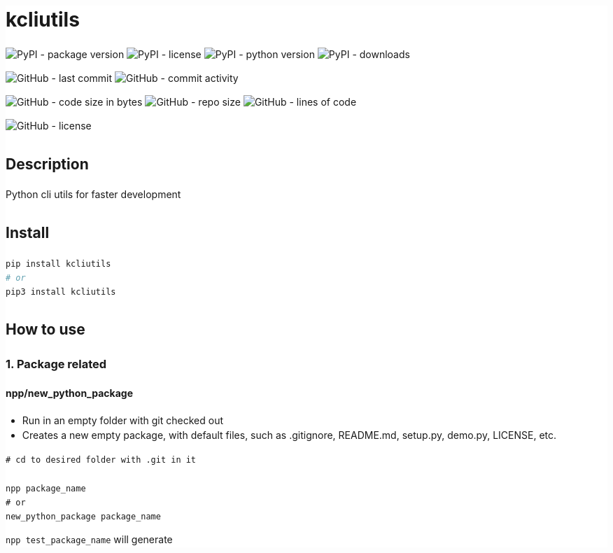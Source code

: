# kcliutils

![PyPI - package version](https://img.shields.io/pypi/v/kcliutils?logo=pypi&style=flat-square)
![PyPI - license](https://img.shields.io/pypi/l/kcliutils?label=package%20license&style=flat-square)
![PyPI - python version](https://img.shields.io/pypi/pyversions/kcliutils?logo=pypi&style=flat-square)
![PyPI - downloads](https://img.shields.io/pypi/dm/kcliutils?logo=pypi&style=flat-square)

![GitHub - last commit](https://img.shields.io/github/last-commit/kkristof200/py_cli_utils?style=flat-square)
![GitHub - commit activity](https://img.shields.io/github/commit-activity/m/kkristof200/py_cli_utils?style=flat-square)

![GitHub - code size in bytes](https://img.shields.io/github/languages/code-size/kkristof200/py_cli_utils?style=flat-square)
![GitHub - repo size](https://img.shields.io/github/repo-size/kkristof200/py_cli_utils?style=flat-square)
![GitHub - lines of code](https://img.shields.io/tokei/lines/github/kkristof200/py_cli_utils?style=flat-square)

![GitHub - license](https://img.shields.io/github/license/kkristof200/py_cli_utils?label=repo%20license&style=flat-square)

## Description

Python cli utils for faster development

## Install

~~~~bash
pip install kcliutils
# or
pip3 install kcliutils
~~~~

## How to use

### 1. Package related

####  npp/new_python_package
  - Run in an empty folder with git checked out
  - Creates a new empty package, with default files, such as .gitignore, README.md, setup.py, demo.py, LICENSE, etc.

~~~~shell
# cd to desired folder with .git in it

npp package_name
# or
new_python_package package_name
~~~~

`npp test_package_name` will generate
